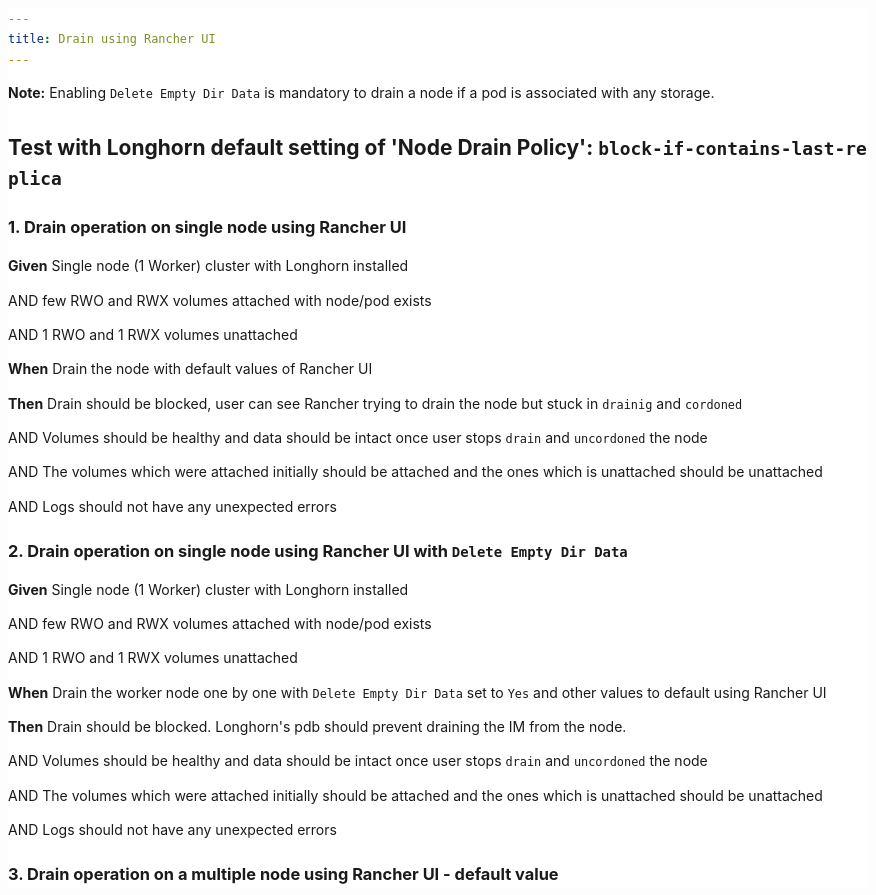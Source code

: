 ```yaml
---
title: Drain using Rancher UI
---
```


**Note:** Enabling `Delete Empty Dir Data` is mandatory to drain a node if a pod is associated with any storage.


Test with Longhorn default setting of 'Node Drain Policy': `block-if-contains-last-replica`
----

### 1. Drain operation on single node using Rancher UI

**Given**  Single node (1 Worker) cluster with Longhorn installed

AND few RWO and RWX volumes attached with node/pod exists

AND 1 RWO and 1 RWX volumes unattached

**When** Drain the node with default values of Rancher UI

**Then** Drain should be blocked, user can see Rancher trying to drain the node but stuck in `drainig` and `cordoned`

AND Volumes should be healthy and data should be intact once user stops `drain` and `uncordoned` the node

AND The volumes which were attached initially should be attached and the ones which is unattached should be unattached

AND Logs should not have any unexpected errors

### 2. Drain operation on single node using Rancher UI with `Delete Empty Dir Data`

**Given**  Single node (1 Worker) cluster with Longhorn installed

AND few RWO and RWX volumes attached with node/pod exists

AND 1 RWO and 1 RWX volumes unattached

**When** Drain the worker node one by one with `Delete Empty Dir Data` set to `Yes` and other values to default using Rancher UI

**Then** Drain should be blocked. Longhorn's pdb should prevent draining the IM from the node.

AND Volumes should be healthy and data should be intact once user stops `drain` and `uncordoned` the node

AND The volumes which were attached initially should be attached and the ones which is unattached should be unattached

AND Logs should not have any unexpected errors


### 3. Drain operation on a multiple node using Rancher UI - default value
